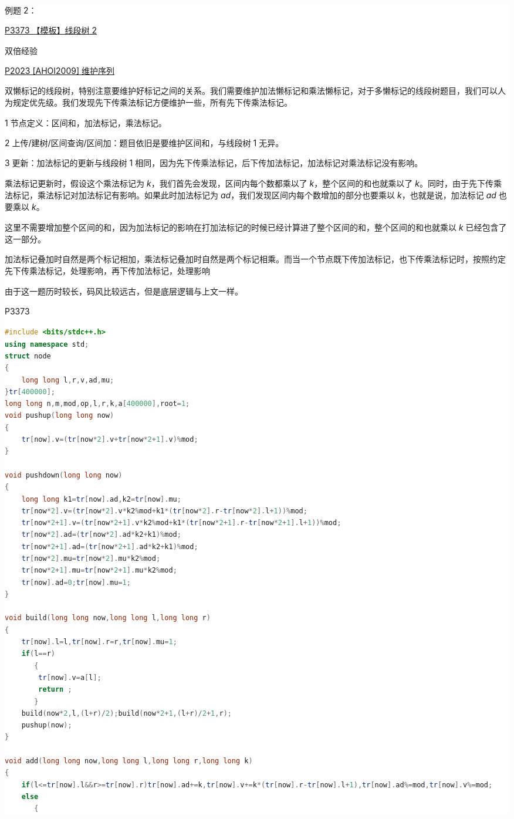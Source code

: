 例题 $2$：

[P3373 【模板】线段树 2](https://www.luogu.com.cn/problem/P3373)

双倍经验

[P2023 \[AHOI2009\] 维护序列](https://www.luogu.com.cn/problem/P2023)

双懒标记的线段树，特别注意要维护好标记之间的关系。我们需要维护加法懒标记和乘法懒标记，对于多懒标记的线段树题目，我们可以人为规定优先级。我们发现先下传乘法标记方便维护一些，所有先下传乘法标记。

$1$ 节点定义：区间和，加法标记，乘法标记。

$2$ 上传/建树/区间查询/区间加：题目依旧是要维护区间和，与线段树 1 无异。

$3$ 更新：加法标记的更新与线段树 1 相同，因为先下传乘法标记，后下传加法标记，加法标记对乘法标记没有影响。

乘法标记更新时，假设这个乘法标记为 $k$，我们首先会发现，区间内每个数都乘以了 $k$，整个区间的和也就乘以了 $k$。同时，由于先下传乘法标记，乘法标记对加法标记有影响。如果此时加法标记为 $ad$，我们发现区间内每个数增加的部分也要乘以 $k$，也就是说，加法标记 $ad$ 也要乘以 $k$。

这里不需要增加整个区间的和，因为加法标记的影响在打加法标记的时候已经计算进了整个区间的和，整个区间的和也就乘以 $k$ 已经包含了这一部分。

加法标记叠加时自然是两个标记相加，乘法标记叠加时自然是两个标记相乘。而当一个节点既下传加法标记，也下传乘法标记时，按照约定先下传乘法标记，处理影响，再下传加法标记，处理影响

由于这一题历时较长，码风比较远古，但是底层逻辑与上文一样。

P3373

```cpp
#include <bits/stdc++.h>
using namespace std;
struct node
{
	long long l,r,v,ad,mu;
}tr[400000];
long long n,m,mod,op,l,r,k,a[400000],root=1;
void pushup(long long now)
{
	tr[now].v=(tr[now*2].v+tr[now*2+1].v)%mod;
}

void pushdown(long long now)
{
	long long k1=tr[now].ad,k2=tr[now].mu;
	tr[now*2].v=(tr[now*2].v*k2%mod+k1*(tr[now*2].r-tr[now*2].l+1))%mod;
	tr[now*2+1].v=(tr[now*2+1].v*k2%mod+k1*(tr[now*2+1].r-tr[now*2+1].l+1))%mod;
	tr[now*2].ad=(tr[now*2].ad*k2+k1)%mod;
	tr[now*2+1].ad=(tr[now*2+1].ad*k2+k1)%mod;
	tr[now*2].mu=tr[now*2].mu*k2%mod;
	tr[now*2+1].mu=tr[now*2+1].mu*k2%mod;
	tr[now].ad=0;tr[now].mu=1;
}

void build(long long now,long long l,long long r)
{
	tr[now].l=l,tr[now].r=r,tr[now].mu=1;
	if(l==r)
	   {
	   	tr[now].v=a[l];
	   	return ;
	   }
	build(now*2,l,(l+r)/2);build(now*2+1,(l+r)/2+1,r);
	pushup(now);
}

void add(long long now,long long l,long long r,long long k)
{
	if(l<=tr[now].l&&r>=tr[now].r)tr[now].ad+=k,tr[now].v+=k*(tr[now].r-tr[now].l+1),tr[now].ad%=mod,tr[now].v%=mod;
	else
	   {
```
